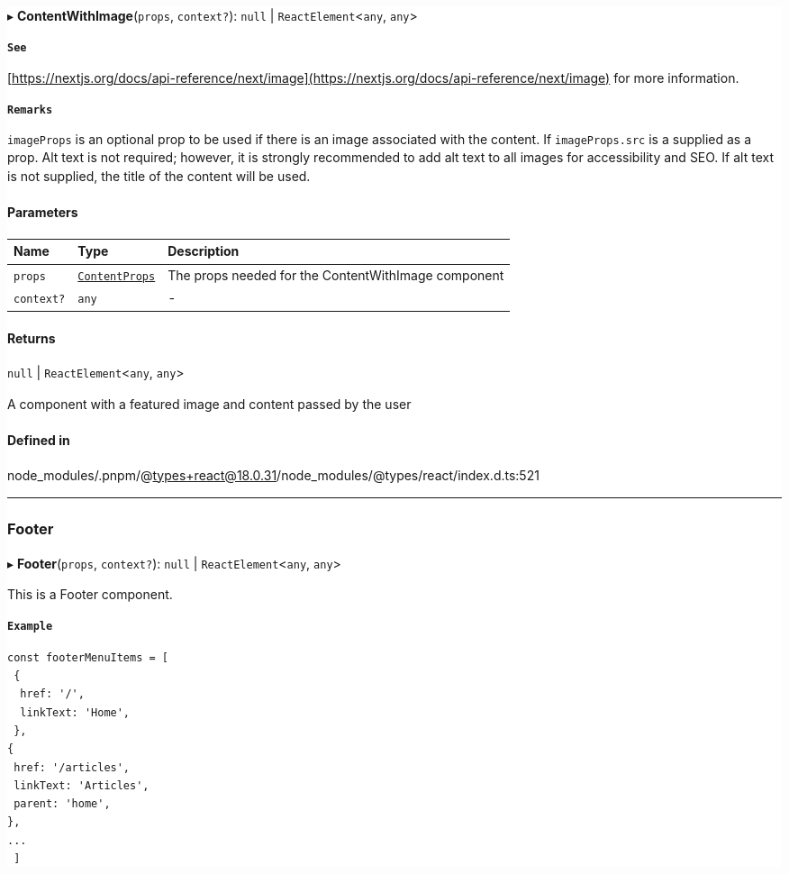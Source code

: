▸ **ContentWithImage**(`props`, `context?`): `null` \| `ReactElement`<`any`,
`any`\>

**`See`**

[https://nextjs.org/docs/api-reference/next/image](https://nextjs.org/docs/api-reference/next/image)
for more information.

**`Remarks`**

`imageProps` is an optional prop to be used if there is an image associated with
the content. If `imageProps.src` is a supplied as a prop. Alt text is not
required; however, it is strongly recommended to add alt text to all images for
accessibility and SEO. If alt text is not supplied, the title of the content
will be used.

#### Parameters

| Name       | Type                                         | Description                                         |
| :--------- | :------------------------------------------- | :-------------------------------------------------- |
| `props`    | [`ContentProps`](interfaces/ContentProps.md) | The props needed for the ContentWithImage component |
| `context?` | `any`                                        | -                                                   |

#### Returns

`null` \| `ReactElement`<`any`, `any`\>

A component with a featured image and content passed by the user

#### Defined in

node_modules/.pnpm/@types+react@18.0.31/node_modules/@types/react/index.d.ts:521

---

### Footer

▸ **Footer**(`props`, `context?`): `null` \| `ReactElement`<`any`, `any`\>

This is a Footer component.

**`Example`**

```
const footerMenuItems = [
 {
  href: '/',
  linkText: 'Home',
 },
{
 href: '/articles',
 linkText: 'Articles',
 parent: 'home',
},
...
 ]
```
